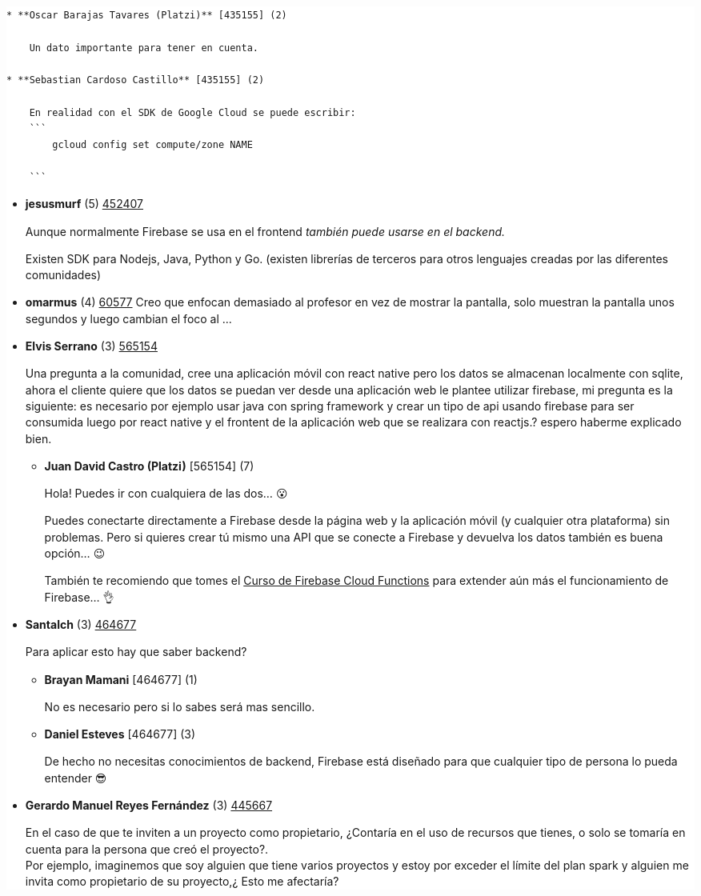 	* **Oscar Barajas Tavares (Platzi)** [435155] (2)

		Un dato importante para tener en cuenta.

	* **Sebastian Cardoso Castillo** [435155] (2)

		En realidad con el SDK de Google Cloud se puede escribir:
		``` 
		    gcloud config set compute/zone NAME
		    
		```

* **jesusmurf** (5) [452407](https://platzi.com/comentario/452407/) 

	Aunque normalmente Firebase se usa en el frontend _también puede usarse en el backend._
	
	Existen SDK para Nodejs, Java, Python y Go. (existen librerías de terceros para otros lenguajes creadas por las diferentes comunidades)

* **omarmus** (4) [60577](https://platzi.com/comentario/607765/) 
Creo que enfocan demasiado al profesor en vez de mostrar la pantalla, solo muestran la pantalla unos segundos y luego cambian el foco al ...

* **Elvis Serrano** (3) [565154](https://platzi.com/comentario/565154/) 

	Una pregunta a la comunidad, cree una aplicación móvil con react native pero los datos se almacenan localmente con sqlite, ahora el cliente quiere que los datos se puedan ver desde una aplicación web le plantee utilizar firebase, mi pregunta es la siguiente: es necesario por ejemplo usar java con spring framework y crear un tipo de api usando firebase para ser consumida luego por react native y el frontent de la aplicación web que se realizara con reactjs.? espero haberme explicado bien.

	* **Juan David Castro (Platzi)** [565154] (7)

		Hola! Puedes ir con cualquiera de las dos… 😮
		
		Puedes conectarte directamente a Firebase desde la página web y la aplicación móvil (y cualquier otra plataforma) sin problemas. Pero si quieres crear tú mismo una API que se conecte a Firebase y devuelva los datos también es buena opción… 😉
		
		También te recomiendo que tomes el [Curso de Firebase Cloud Functions](https://platzi.com/cursos/firebase-cloud/) para extender aún más el funcionamiento de Firebase… 👌

* **Santalch** (3) [464677](https://platzi.com/comentario/464677/) 

	Para aplicar esto hay que saber backend?

	* **Brayan Mamani** [464677] (1)

		No es necesario pero si lo sabes será mas sencillo.

	* **Daniel Esteves** [464677] (3)

		De hecho no necesitas conocimientos de backend, Firebase está diseñado para que cualquier tipo de persona lo pueda entender 😎

* **Gerardo Manuel Reyes Fernández** (3) [445667](https://platzi.com/comentario/445667/) 

	En el caso de que te inviten a un proyecto como propietario, ¿Contaría en el uso de recursos que tienes, o solo se tomaría en cuenta para la persona que creó el proyecto?.  
	Por ejemplo, imaginemos que soy alguien que tiene varios proyectos y estoy por exceder el límite del plan spark y alguien me invita como propietario de su proyecto,¿ Esto me afectaría?
